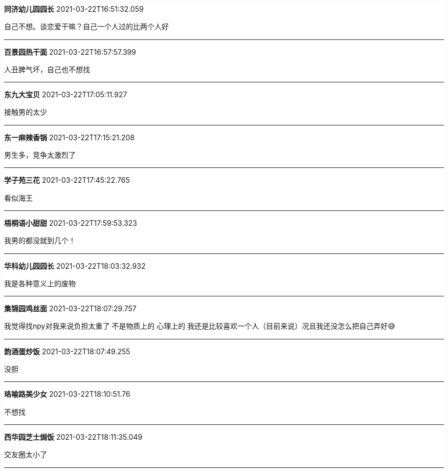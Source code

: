 **同济幼儿园园长** 2021-03-22T16:51:32.059

自己不想。谈恋爱干嘛？自己一个人过的比两个人好

---

**百景园热干面** 2021-03-22T16:57:57.399

人丑脾气坏，自己也不想找

---

**东九大宝贝** 2021-03-22T17:05:11.927

接触男的太少

---

**东一麻辣香锅** 2021-03-22T17:15:21.208

男生多，竞争太激烈了

---

**学子苑三花** 2021-03-22T17:45:22.765

看似海王

---

**梧桐语小甜甜** 2021-03-22T17:59:53.323

我男的都没就到几个！

---

**华科幼儿园园长** 2021-03-22T18:03:32.932

我是各种意义上的废物

---

**集锦园鸡丝面** 2021-03-22T18:07:29.757

我觉得找npy对我来说负担太重了 不是物质上的 心理上的 我还是比较喜欢一个人（目前来说）况且我还没怎么把自己弄好😅

---

**韵酒蛋炒饭** 2021-03-22T18:07:49.255

没胆

---

**珞喻路美少女** 2021-03-22T18:10:51.76

不想找

---

**西华园芝士焗饭** 2021-03-22T18:11:35.049

交友圈太小了

---